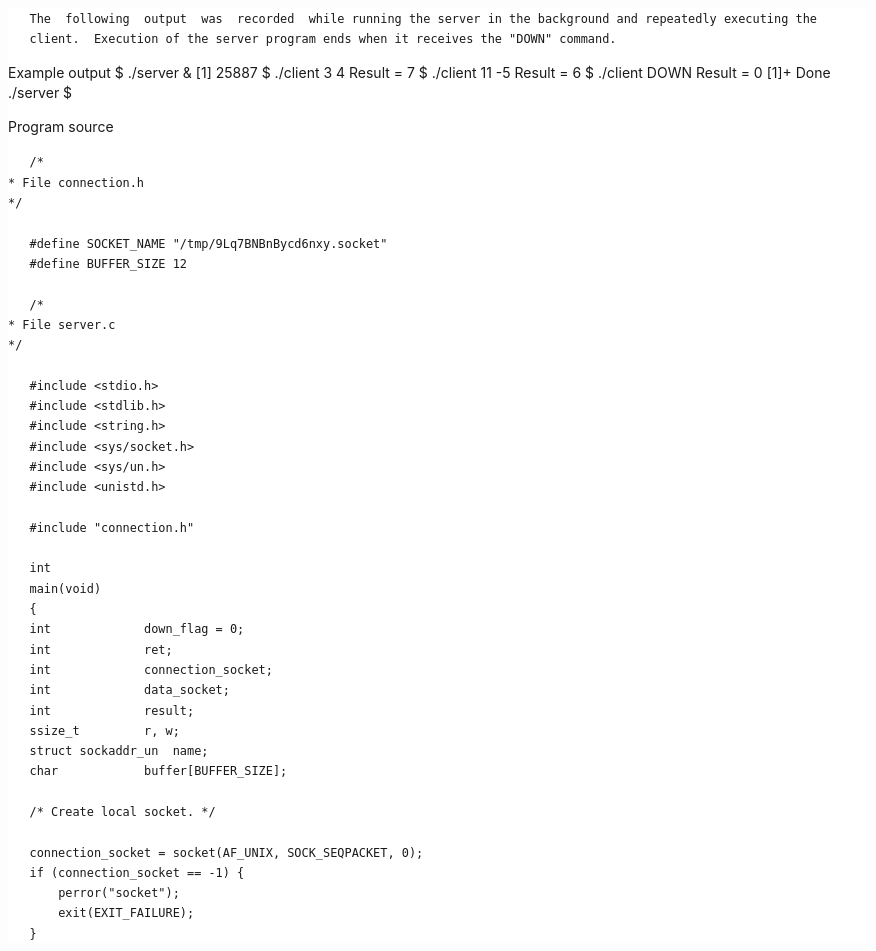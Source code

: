        The  following  output  was  recorded  while running the server in the background and repeatedly executing the
       client.	Execution of the server program ends when it receives the "DOWN" command.

   Example output
	   $ ./server &
	   [1] 25887
	   $ ./client 3 4
	   Result = 7
	   $ ./client 11 -5
	   Result = 6
	   $ ./client DOWN
	   Result = 0
	   [1]+	 Done			 ./server
	   $

   Program source

       /*
	* File connection.h
	*/

       #define SOCKET_NAME "/tmp/9Lq7BNBnBycd6nxy.socket"
       #define BUFFER_SIZE 12

       /*
	* File server.c
	*/

       #include <stdio.h>
       #include <stdlib.h>
       #include <string.h>
       #include <sys/socket.h>
       #include <sys/un.h>
       #include <unistd.h>

       #include "connection.h"

       int
       main(void)
       {
	   int		       down_flag = 0;
	   int		       ret;
	   int		       connection_socket;
	   int		       data_socket;
	   int		       result;
	   ssize_t	       r, w;
	   struct sockaddr_un  name;
	   char		       buffer[BUFFER_SIZE];

	   /* Create local socket. */

	   connection_socket = socket(AF_UNIX, SOCK_SEQPACKET, 0);
	   if (connection_socket == -1) {
	       perror("socket");
	       exit(EXIT_FAILURE);
	   }
